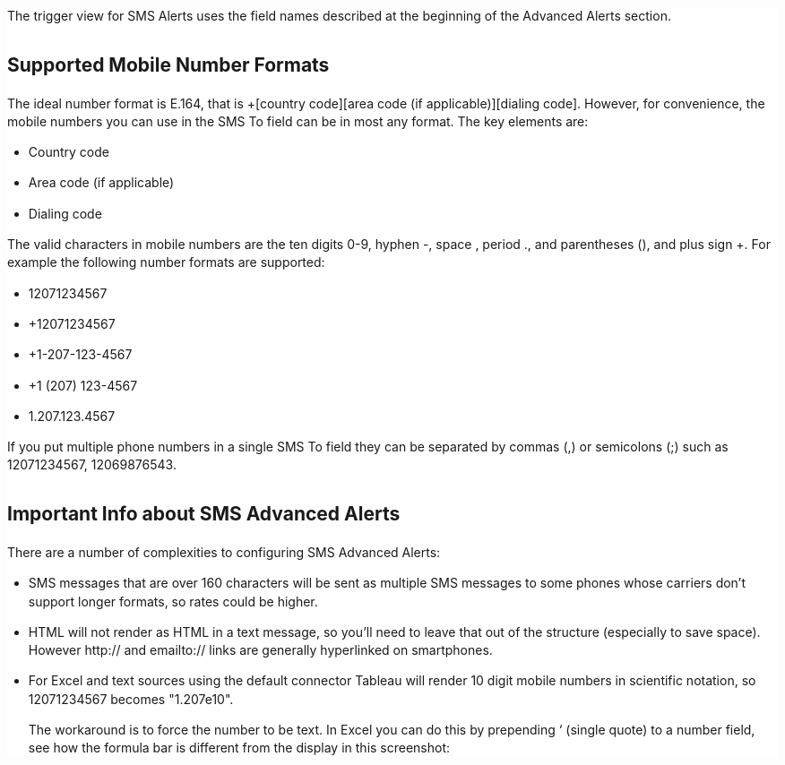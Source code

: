 The trigger view for SMS Alerts uses the field names described at the
beginning of the Advanced Alerts section.

<span id="_Toc447638006" class="anchor"><span id="_Toc447790170" class="anchor"><span id="_Toc339900933" class="anchor"></span></span></span>Supported Mobile Number Formats <a id='supported_mobile_number_formats'></a>
----------------------------------------------------------------------------------------------------------------------------------------------------------------------------

The ideal number format is E.164, that is +\[country code\]\[area code
(if applicable)\]\[dialing code\]. However, for convenience, the mobile
numbers you can use in the SMS To field can be in most any format.
The key elements are:

-   Country code

-   Area code (if applicable)

-   Dialing code

The valid characters in mobile numbers are the ten digits 0-9, hyphen -,
space , period ., and parentheses (), and plus sign +. For example the
following number formats are supported:

-   12071234567

-   +12071234567

-   +1-207-123-4567

-   +1 (207) 123-4567

-   1.207.123.4567

If you put multiple phone numbers in a single SMS To field they can
be separated by commas (,) or semicolons (;) such as 12071234567,
12069876543.

<span id="_Toc447638007" class="anchor"><span id="_Toc447790171" class="anchor"><span id="_Toc339900934" class="anchor"></span></span></span>Important Info about SMS Advanced Alerts <a id='important_info_about_sms_advanced_alerts'></a>
-------------------------------------------------------------------------------------------------------------------------------------------------------------------------------------

There are a number of complexities to configuring SMS Advanced Alerts:

-   SMS messages that are over 160 characters will be sent as multiple
    SMS messages to some phones whose carriers don’t support longer
    formats, so rates could be higher.

-   HTML will not render as HTML in a text message, so you’ll need to
    leave that out of the structure (especially to save space). However
    http:// and emailto:// links are generally hyperlinked
    on smartphones.

-   For Excel and text sources using the default connector Tableau will
    render 10 digit mobile numbers in scientific notation, so
    12071234567 becomes "1.207e10".
      
    The workaround is to force the number to be text. In Excel you can
    do this by prepending ‘ (single quote) to a number field, see how
    the formula bar is different from the display in this screenshot:  
      